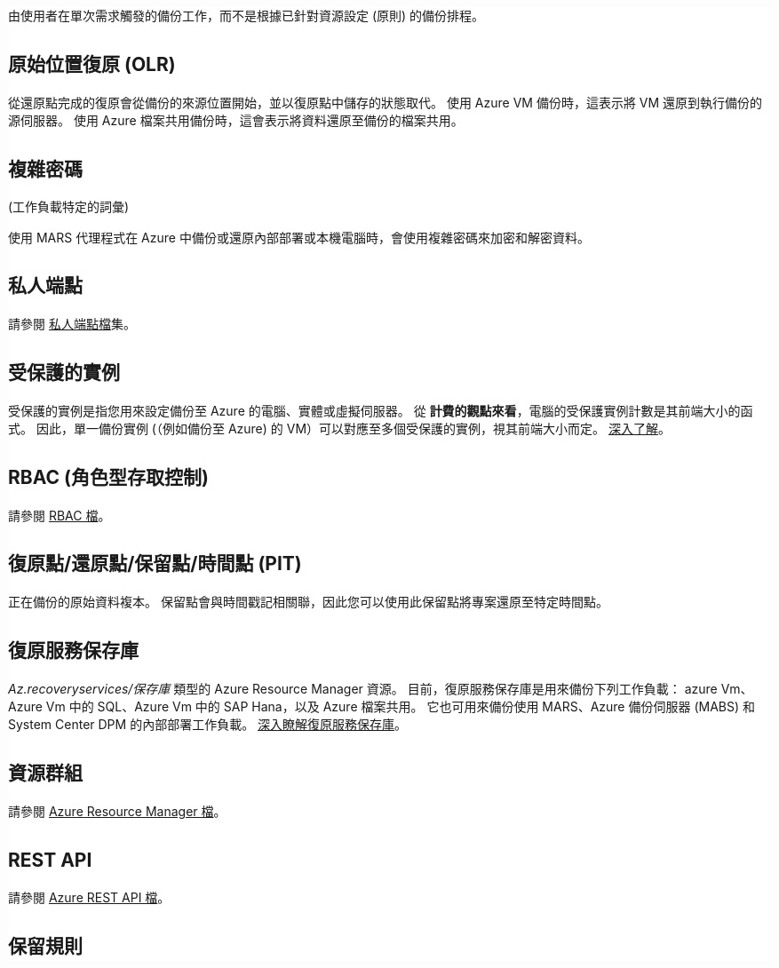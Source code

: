 由使用者在單次需求觸發的備份工作，而不是根據已針對資源設定 (原則) 的備份排程。

## <a name="original-location-recovery-olr"></a>原始位置復原 (OLR) 

從還原點完成的復原會從備份的來源位置開始，並以復原點中儲存的狀態取代。 使用 Azure VM 備份時，這表示將 VM 還原到執行備份的源伺服器。 使用 Azure 檔案共用備份時，這會表示將資料還原至備份的檔案共用。

## <a name="passphrase"></a>複雜密碼

 (工作負載特定的詞彙) 

使用 MARS 代理程式在 Azure 中備份或還原內部部署或本機電腦時，會使用複雜密碼來加密和解密資料。

## <a name="private-endpoint"></a>私人端點

請參閱 [私人端點檔](https://docs.microsoft.com/azure/private-link/private-endpoint-overview)集。

## <a name="protected-instance"></a>受保護的實例

受保護的實例是指您用來設定備份至 Azure 的電腦、實體或虛擬伺服器。  從 **計費的觀點來看**，電腦的受保護實例計數是其前端大小的函式。 因此，單一備份實例 (（例如備份至 Azure) 的 VM）可以對應至多個受保護的實例，視其前端大小而定。 [深入了解](https://azure.microsoft.com/pricing/details/backup/)。

## <a name="rbac-role-based-access-control"></a>RBAC (角色型存取控制) 

請參閱 [RBAC 檔](https://docs.microsoft.com/azure/role-based-access-control/overview)。

## <a name="recovery-point-restore-point-retention-point--point-in-time-pit"></a>復原點/還原點/保留點/時間點 (PIT) 

正在備份的原始資料複本。 保留點會與時間戳記相關聯，因此您可以使用此保留點將專案還原至特定時間點。

## <a name="recovery-services-vault"></a>復原服務保存庫

*Az.recoveryservices/保存庫* 類型的 Azure Resource Manager 資源。 目前，復原服務保存庫是用來備份下列工作負載： azure Vm、Azure Vm 中的 SQL、Azure Vm 中的 SAP Hana，以及 Azure 檔案共用。 它也可用來備份使用 MARS、Azure 備份伺服器 (MABS) 和 System Center DPM 的內部部署工作負載。 [深入瞭解復原服務保存庫](backup-azure-recovery-services-vault-overview.md)。

## <a name="resource-group"></a>資源群組

請參閱 [Azure Resource Manager 檔](https://docs.microsoft.com/azure/azure-resource-manager/management/manage-resource-groups-portal#what-is-a-resource-group)。

## <a name="rest-api"></a>REST API

請參閱 [Azure REST API 檔](https://docs.microsoft.com/rest/api/azure/)。

## <a name="retention-rule"></a>保留規則
